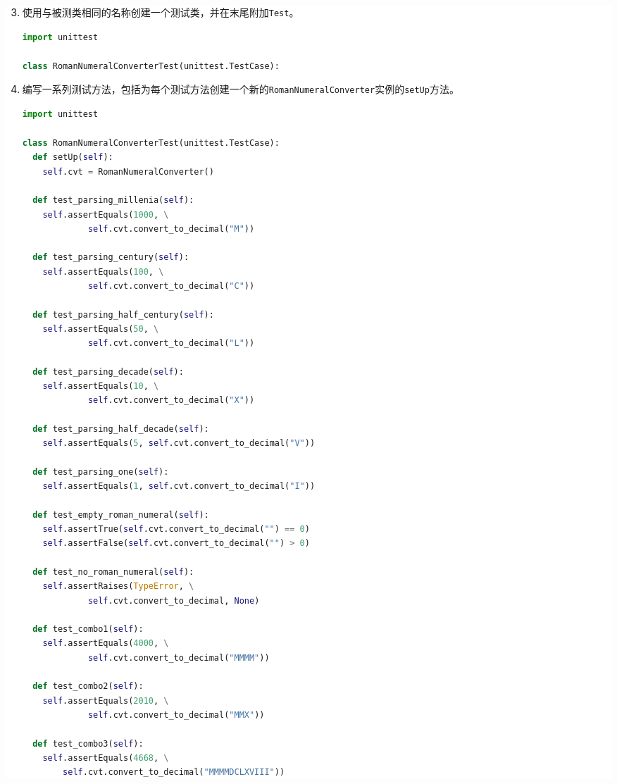 3.  使用与被测类相同的名称创建一个测试类，并在末尾附加`Test`。

    ```py
    import unittest

    class RomanNumeralConverterTest(unittest.TestCase):
    ```

4.  编写一系列测试方法，包括为每个测试方法创建一个新的`RomanNumeralConverter`实例的`setUp`方法。

    ```py
    import unittest

    class RomanNumeralConverterTest(unittest.TestCase):
      def setUp(self):
        self.cvt = RomanNumeralConverter()

      def test_parsing_millenia(self):
        self.assertEquals(1000, \
                 self.cvt.convert_to_decimal("M"))

      def test_parsing_century(self):
        self.assertEquals(100, \
                 self.cvt.convert_to_decimal("C"))

      def test_parsing_half_century(self):
        self.assertEquals(50, \
                 self.cvt.convert_to_decimal("L"))

      def test_parsing_decade(self):
        self.assertEquals(10, \
                 self.cvt.convert_to_decimal("X"))

      def test_parsing_half_decade(self):
        self.assertEquals(5, self.cvt.convert_to_decimal("V"))

      def test_parsing_one(self):
        self.assertEquals(1, self.cvt.convert_to_decimal("I"))

      def test_empty_roman_numeral(self):
        self.assertTrue(self.cvt.convert_to_decimal("") == 0)
        self.assertFalse(self.cvt.convert_to_decimal("") > 0)

      def test_no_roman_numeral(self):
        self.assertRaises(TypeError, \
                 self.cvt.convert_to_decimal, None)

      def test_combo1(self):
        self.assertEquals(4000, \
                 self.cvt.convert_to_decimal("MMMM"))

      def test_combo2(self):
        self.assertEquals(2010, \
                 self.cvt.convert_to_decimal("MMX"))

      def test_combo3(self):
        self.assertEquals(4668, \
            self.cvt.convert_to_decimal("MMMMDCLXVIII"))
    ```
